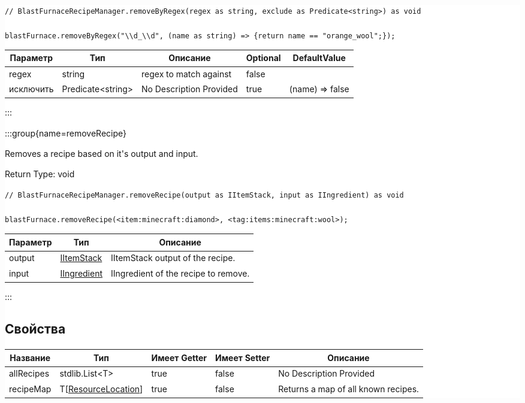 ```zenscript
// BlastFurnaceRecipeManager.removeByRegex(regex as string, exclude as Predicate<string>) as void

blastFurnace.removeByRegex("\\d_\\d", (name as string) => {return name == "orange_wool";});
```

| Параметр  | Тип                                 | Описание                | Optional | DefaultValue    |
| --------- | ----------------------------------- | ----------------------- | -------- | --------------- |
| regex     | string                              | regex to match against  | false    |                 |
| исключить | Predicate&lt;string&gt; | No Description Provided | true     | (name) => false |


:::

:::group{name=removeRecipe}

Removes a recipe based on it's output and input.

Return Type: void

```zenscript
// BlastFurnaceRecipeManager.removeRecipe(output as IItemStack, input as IIngredient) as void

blastFurnace.removeRecipe(<item:minecraft:diamond>, <tag:items:minecraft:wool>);
```

| Параметр | Тип                                                | Описание                             |
| -------- | -------------------------------------------------- | ------------------------------------ |
| output   | [IItemStack](/vanilla/api/item/IItemStack)         | IItemStack output of the recipe.     |
| input    | [IIngredient](/vanilla/api/ingredient/IIngredient) | IIngredient of the recipe to remove. |


:::


## Свойства

| Название   | Тип                                                           | Имеет Getter | Имеет Setter | Описание                            |
| ---------- | ------------------------------------------------------------- | ------------ | ------------ | ----------------------------------- |
| allRecipes | stdlib.List&lt;T&gt;                              | true         | false        | No Description Provided             |
| recipeMap  | T[[ResourceLocation](/vanilla/api/resource/ResourceLocation)] | true         | false        | Returns a map of all known recipes. |

